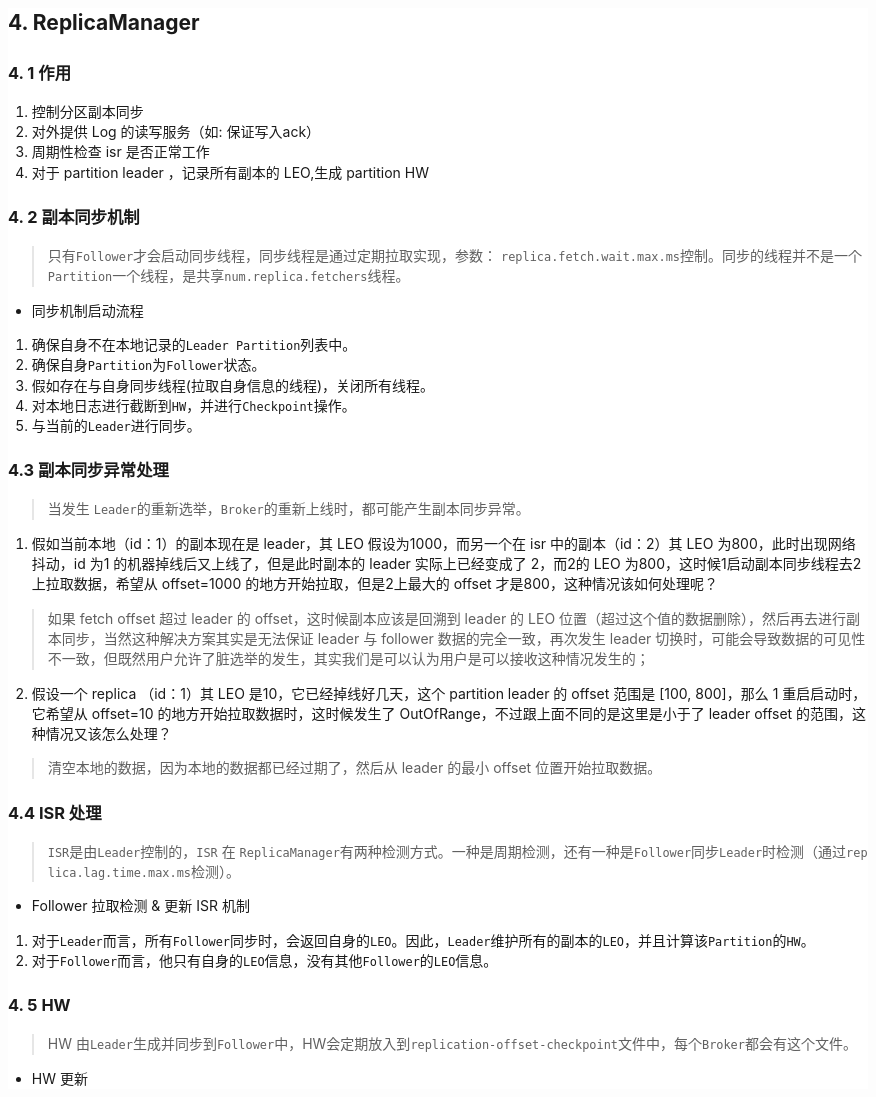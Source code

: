 

## 4. ReplicaManager

### 4. 1 作用

1. 控制分区副本同步
2. 对外提供 Log 的读写服务（如: 保证写入ack）
3. 周期性检查 isr 是否正常工作
4. 对于 partition leader ，记录所有副本的 LEO,生成 partition HW

### 4. 2 副本同步机制

> 只有`Follower`才会启动同步线程，同步线程是通过定期拉取实现，参数： `replica.fetch.wait.max.ms`控制。同步的线程并不是一个`Partition`一个线程，是共享`num.replica.fetchers`线程。

- 同步机制启动流程

1. 确保自身不在本地记录的`Leader Partition`列表中。
2. 确保自身`Partition`为`Follower`状态。
3. 假如存在与自身同步线程(拉取自身信息的线程)，关闭所有线程。
4. 对本地日志进行截断到`HW`，并进行`Checkpoint`操作。
5. 与当前的`Leader`进行同步。

### 4.3 副本同步异常处理

> 当发生 `Leader`的重新选举，`Broker`的重新上线时，都可能产生副本同步异常。

1. 假如当前本地（id：1）的副本现在是 leader，其 LEO 假设为1000，而另一个在 isr 中的副本（id：2）其 LEO 为800，此时出现网络抖动，id 为1 的机器掉线后又上线了，但是此时副本的 leader 实际上已经变成了 2，而2的 LEO 为800，这时候1启动副本同步线程去2上拉取数据，希望从 offset=1000 的地方开始拉取，但是2上最大的 offset 才是800，这种情况该如何处理呢？

> 如果 fetch offset 超过 leader 的 offset，这时候副本应该是回溯到 leader 的 LEO 位置（超过这个值的数据删除），然后再去进行副本同步，当然这种解决方案其实是无法保证 leader 与 follower 数据的完全一致，再次发生 leader 切换时，可能会导致数据的可见性不一致，但既然用户允许了脏选举的发生，其实我们是可以认为用户是可以接收这种情况发生的；

2. 假设一个 replica （id：1）其 LEO 是10，它已经掉线好几天，这个 partition leader 的 offset 范围是 [100, 800]，那么 1 重启启动时，它希望从 offset=10 的地方开始拉取数据时，这时候发生了 OutOfRange，不过跟上面不同的是这里是小于了 leader offset 的范围，这种情况又该怎么处理？

> 清空本地的数据，因为本地的数据都已经过期了，然后从 leader 的最小 offset 位置开始拉取数据。

### 4.4 ISR 处理

> `ISR`是由`Leader`控制的，`ISR` 在 `ReplicaManager`有两种检测方式。一种是周期检测，还有一种是`Follower`同步`Leader`时检测（通过`replica.lag.time.max.ms`检测）。

- Follower 拉取检测 & 更新 ISR 机制

1. 对于`Leader`而言，所有`Follower`同步时，会返回自身的`LEO`。因此，`Leader`维护所有的副本的`LEO`，并且计算该`Partition`的`HW`。
2. 对于`Follower`而言，他只有自身的`LEO`信息，没有其他`Follower`的`LEO`信息。

### 4. 5 HW 

> HW 由`Leader`生成并同步到`Follower`中，HW会定期放入到`replication-offset-checkpoint`文件中，每个`Broker`都会有这个文件。

- HW 更新
